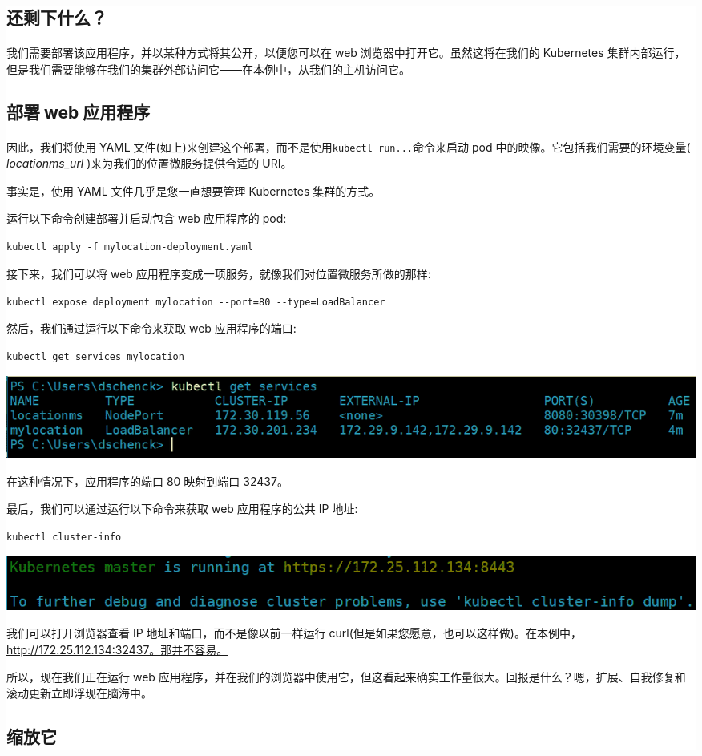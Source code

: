 ## 还剩下什么？

我们需要部署该应用程序，并以某种方式将其公开，以便您可以在 web 浏览器中打开它。虽然这将在我们的 Kubernetes 集群内部运行，但是我们需要能够在我们的集群外部访问它——在本例中，从我们的主机访问它。

## 部署 web 应用程序

因此，我们将使用 YAML 文件(如上)来创建这个部署，而不是使用`kubectl run...`命令来启动 pod 中的映像。它包括我们需要的环境变量( *locationms_url* )来为我们的位置微服务提供合适的 URI。

事实是，使用 YAML 文件几乎是您一直想要管理 Kubernetes 集群的方式。

运行以下命令创建部署并启动包含 web 应用程序的 pod:

```
kubectl apply -f mylocation-deployment.yaml
```

接下来，我们可以将 web 应用程序变成一项服务，就像我们对位置微服务所做的那样:

```
kubectl expose deployment mylocation --port=80 --type=LoadBalancer
```

然后，我们通过运行以下命令来获取 web 应用程序的端口:

```
kubectl get services mylocation
```

![](img/d893b7bc79d352c2ec81808d76ae3761.png)

在这种情况下，应用程序的端口 80 映射到端口 32437。

最后，我们可以通过运行以下命令来获取 web 应用程序的公共 IP 地址:

```
kubectl cluster-info
```

![](img/c2bd1765cf3e98f5541f1c9a4cc24ffb.png)

我们可以打开浏览器查看 IP 地址和端口，而不是像以前一样运行 curl(但是如果您愿意，也可以这样做)。在本例中，http://172.25.112.134:32437。那并不容易。

所以，现在我们正在运行 web 应用程序，并在我们的浏览器中使用它，但这看起来确实工作量很大。回报是什么？嗯，扩展、自我修复和滚动更新立即浮现在脑海中。

## 缩放它
